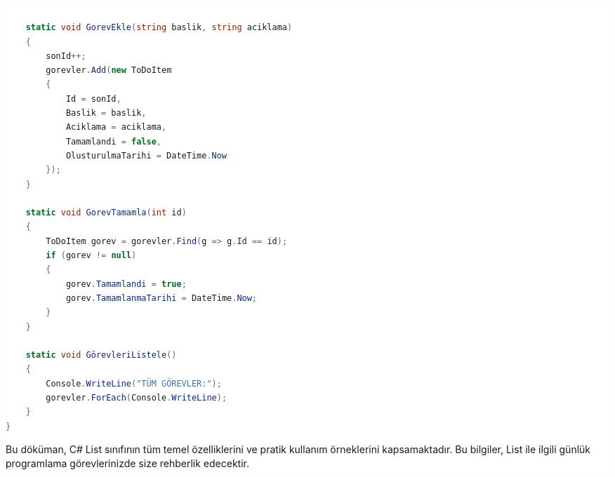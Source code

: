 ```csharp
    
    static void GorevEkle(string baslik, string aciklama)
    {
        sonId++;
        gorevler.Add(new ToDoItem
        {
            Id = sonId,
            Baslik = baslik, 
            Aciklama = aciklama,
            Tamamlandi = false,
            OlusturulmaTarihi = DateTime.Now
        });
    }
    
    static void GorevTamamla(int id)
    {
        ToDoItem gorev = gorevler.Find(g => g.Id == id);
        if (gorev != null)
        {
            gorev.Tamamlandi = true;
            gorev.TamamlanmaTarihi = DateTime.Now;
        }
    }
    
    static void GörevleriListele()
    {
        Console.WriteLine("TÜM GÖREVLER:");
        gorevler.ForEach(Console.WriteLine);
    }
}
```

Bu döküman, C# List sınıfının tüm temel özelliklerini ve pratik kullanım örneklerini kapsamaktadır. Bu bilgiler, List ile ilgili günlük programlama görevlerinizde size rehberlik edecektir.
